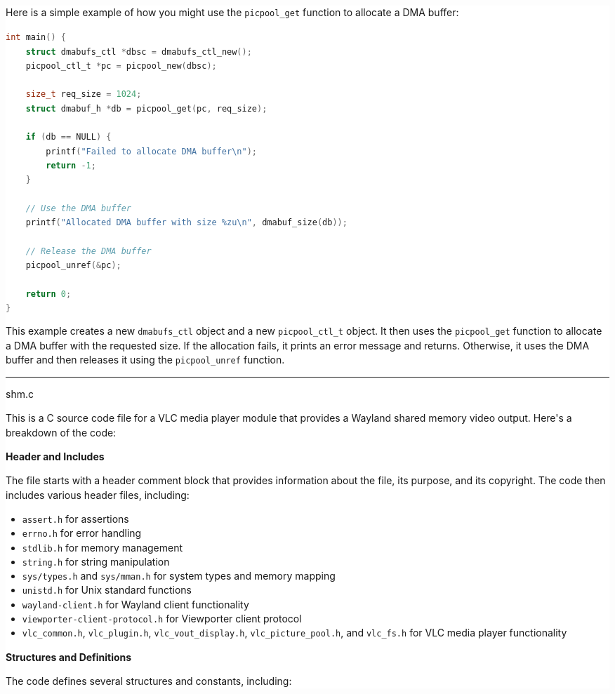 Here is a simple example of how you might use the `picpool_get` function to allocate a DMA buffer:
```c
int main() {
    struct dmabufs_ctl *dbsc = dmabufs_ctl_new();
    picpool_ctl_t *pc = picpool_new(dbsc);

    size_t req_size = 1024;
    struct dmabuf_h *db = picpool_get(pc, req_size);

    if (db == NULL) {
        printf("Failed to allocate DMA buffer\n");
        return -1;
    }

    // Use the DMA buffer
    printf("Allocated DMA buffer with size %zu\n", dmabuf_size(db));

    // Release the DMA buffer
    picpool_unref(&pc);

    return 0;
}
```
This example creates a new `dmabufs_ctl` object and a new `picpool_ctl_t` object. It then uses the `picpool_get` function to allocate a DMA buffer with the requested size. If the allocation fails, it prints an error message and returns. Otherwise, it uses the DMA buffer and then releases it using the `picpool_unref` function.


---

shm.c

This is a C source code file for a VLC media player module that provides a Wayland shared memory video output. Here's a breakdown of the code:

**Header and Includes**

The file starts with a header comment block that provides information about the file, its purpose, and its copyright. The code then includes various header files, including:

* `assert.h` for assertions
* `errno.h` for error handling
* `stdlib.h` for memory management
* `string.h` for string manipulation
* `sys/types.h` and `sys/mman.h` for system types and memory mapping
* `unistd.h` for Unix standard functions
* `wayland-client.h` for Wayland client functionality
* `viewporter-client-protocol.h` for Viewporter client protocol
* `vlc_common.h`, `vlc_plugin.h`, `vlc_vout_display.h`, `vlc_picture_pool.h`, and `vlc_fs.h` for VLC media player functionality

**Structures and Definitions**

The code defines several structures and constants, including:
